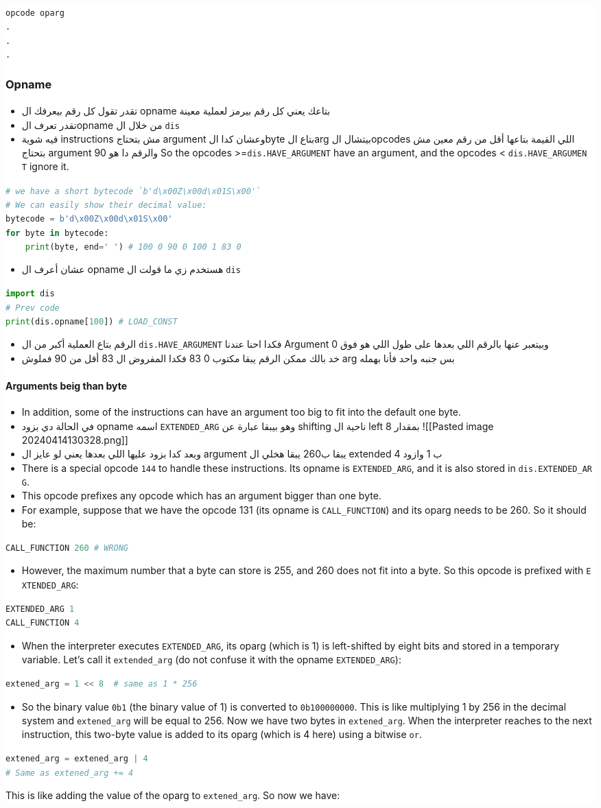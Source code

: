 ```python
opcode oparg  
.  
.  
.
```
### Opname 
- تقدر تقول كل رقم بيعرفك ال opname بتاعك يعني كل رقم بيرمز لعملية معينة
- تقدر تعرف الopname من خلال ال `dis`
- فيه شوية instructions مش بتحتاج argument وعشان كدا الbyte بتاع الarg بيتشال
  الopcodes اللي القيمة بتاعها أقل من رقم معين مش بتحتاج argument والرقم دا هو 90
  So the opcodes >=`dis.HAVE_ARGUMENT` have an argument, and the opcodes < `dis.HAVE_ARGUMENT` ignore it.
```python
# we have a short bytecode `b'd\x00Z\x00d\x01S\x00'`
# We can easily show their decimal value:
bytecode = b'd\x00Z\x00d\x01S\x00'  
for byte in bytecode:  
	print(byte, end=' ') # 100 0 90 0 100 1 83 0
```
- عشان أعرف ال opname هستخدم زي ما قولت ال `dis`
```python
import dis
# Prev code
print(dis.opname[100]) # LOAD_CONST
```
- الرقم بتاع العملية أكبر من ال `dis.HAVE_ARGUMENT` فكدا احنا عندنا Argument وبيتعبر عنها بالرقم اللي بعدها على طول اللي هو فوق 0
- خد بالك ممكن الرقم يبقا مكتوب 0 83 فكدا المفروض ال 83 أقل من 90 فملوش arg بس جنبه واحد فأنا بهمله
#### Arguments beig than byte
- In addition, some of the instructions can have an argument too big to fit into the default one byte.
- في الحالة دي بزود opname اسمه `EXTENDED_ARG` وهو بيبقا عبارة عن shifting ناحية ال left بمقدار 8
![[Pasted image 20240414130328.png]]
- وبعد كدا بزود عليها اللي بعدها يعني لو عايز ال argument يبقا ب260 يبقا هخلي ال extended ب 1 وازود 4
- There is a special opcode `144` to handle these instructions. Its opname is `EXTENDED_ARG`, and it is also stored in `dis.EXTENDED_ARG`. 
- This opcode prefixes any opcode which has an argument bigger than one byte. 
- For example, suppose that we have the opcode 131 (its opname is `CALL_FUNCTION`) and its oparg needs to be 260. So it should be:
```python
CALL_FUNCTION 260 # WRONG
```
- However, the maximum number that a byte can store is 255, and 260 does not fit into a byte. So this opcode is prefixed with `EXTENDED_ARG`:
```python
EXTENDED_ARG 1  
CALL_FUNCTION 4
```
- When the interpreter executes `EXTENDED_ARG`, its oparg (which is 1) is left-shifted by eight bits and stored in a temporary variable. Let’s call it `extended_arg` (do not confuse it with the opname `EXTENDED_ARG`):
```python
extened_arg = 1 << 8  # same as 1 * 256
```
- So the binary value `0b1` (the binary value of 1) is converted to `0b100000000`. This is like multiplying 1 by 256 in the decimal system and `extened_arg` will be equal to 256. Now we have two bytes in `extened_arg`. When the interpreter reaches to the next instruction, this two-byte value is added to its oparg (which is 4 here) using a bitwise `or`.
```python
extened_arg = extened_arg | 4  
# Same as extened_arg += 4
```
This is like adding the value of the oparg to `extened_arg`. So now we have: